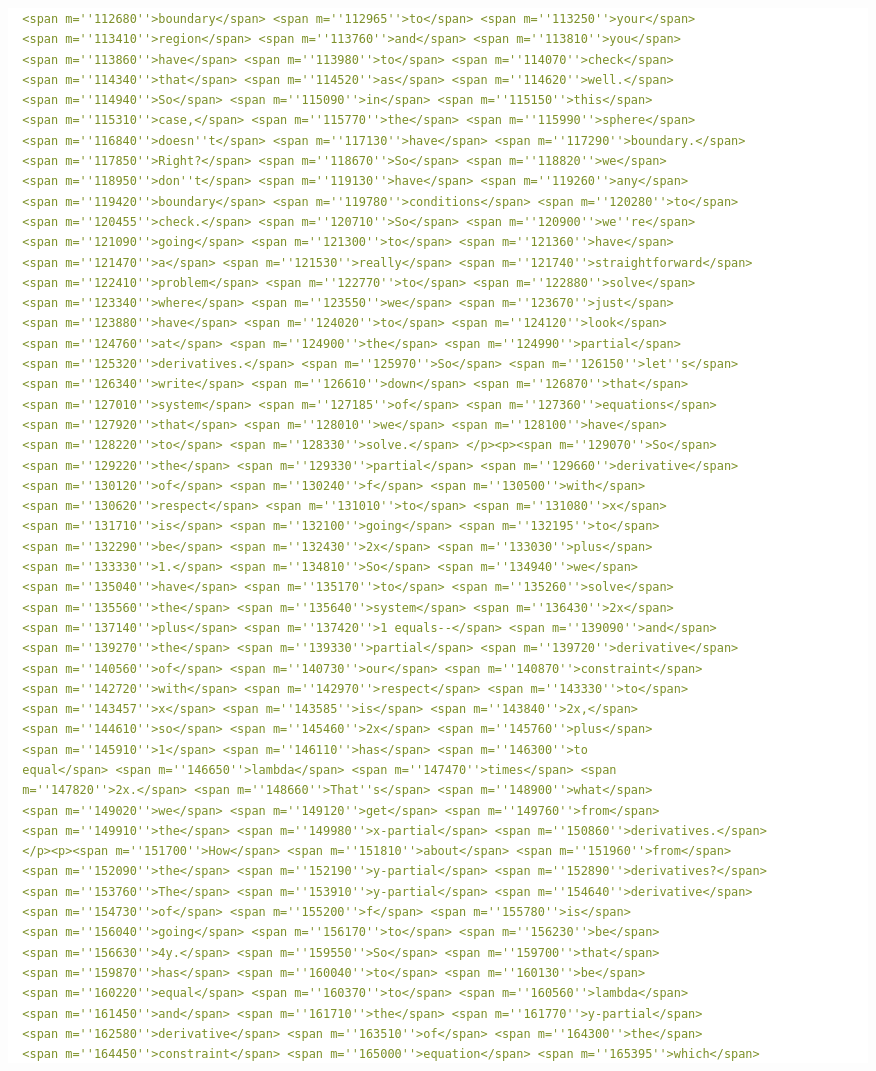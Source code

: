 ```yaml
  <span m=''112680''>boundary</span> <span m=''112965''>to</span> <span m=''113250''>your</span>
  <span m=''113410''>region</span> <span m=''113760''>and</span> <span m=''113810''>you</span>
  <span m=''113860''>have</span> <span m=''113980''>to</span> <span m=''114070''>check</span>
  <span m=''114340''>that</span> <span m=''114520''>as</span> <span m=''114620''>well.</span>
  <span m=''114940''>So</span> <span m=''115090''>in</span> <span m=''115150''>this</span>
  <span m=''115310''>case,</span> <span m=''115770''>the</span> <span m=''115990''>sphere</span>
  <span m=''116840''>doesn''t</span> <span m=''117130''>have</span> <span m=''117290''>boundary.</span>
  <span m=''117850''>Right?</span> <span m=''118670''>So</span> <span m=''118820''>we</span>
  <span m=''118950''>don''t</span> <span m=''119130''>have</span> <span m=''119260''>any</span>
  <span m=''119420''>boundary</span> <span m=''119780''>conditions</span> <span m=''120280''>to</span>
  <span m=''120455''>check.</span> <span m=''120710''>So</span> <span m=''120900''>we''re</span>
  <span m=''121090''>going</span> <span m=''121300''>to</span> <span m=''121360''>have</span>
  <span m=''121470''>a</span> <span m=''121530''>really</span> <span m=''121740''>straightforward</span>
  <span m=''122410''>problem</span> <span m=''122770''>to</span> <span m=''122880''>solve</span>
  <span m=''123340''>where</span> <span m=''123550''>we</span> <span m=''123670''>just</span>
  <span m=''123880''>have</span> <span m=''124020''>to</span> <span m=''124120''>look</span>
  <span m=''124760''>at</span> <span m=''124900''>the</span> <span m=''124990''>partial</span>
  <span m=''125320''>derivatives.</span> <span m=''125970''>So</span> <span m=''126150''>let''s</span>
  <span m=''126340''>write</span> <span m=''126610''>down</span> <span m=''126870''>that</span>
  <span m=''127010''>system</span> <span m=''127185''>of</span> <span m=''127360''>equations</span>
  <span m=''127920''>that</span> <span m=''128010''>we</span> <span m=''128100''>have</span>
  <span m=''128220''>to</span> <span m=''128330''>solve.</span> </p><p><span m=''129070''>So</span>
  <span m=''129220''>the</span> <span m=''129330''>partial</span> <span m=''129660''>derivative</span>
  <span m=''130120''>of</span> <span m=''130240''>f</span> <span m=''130500''>with</span>
  <span m=''130620''>respect</span> <span m=''131010''>to</span> <span m=''131080''>x</span>
  <span m=''131710''>is</span> <span m=''132100''>going</span> <span m=''132195''>to</span>
  <span m=''132290''>be</span> <span m=''132430''>2x</span> <span m=''133030''>plus</span>
  <span m=''133330''>1.</span> <span m=''134810''>So</span> <span m=''134940''>we</span>
  <span m=''135040''>have</span> <span m=''135170''>to</span> <span m=''135260''>solve</span>
  <span m=''135560''>the</span> <span m=''135640''>system</span> <span m=''136430''>2x</span>
  <span m=''137140''>plus</span> <span m=''137420''>1 equals--</span> <span m=''139090''>and</span>
  <span m=''139270''>the</span> <span m=''139330''>partial</span> <span m=''139720''>derivative</span>
  <span m=''140560''>of</span> <span m=''140730''>our</span> <span m=''140870''>constraint</span>
  <span m=''142720''>with</span> <span m=''142970''>respect</span> <span m=''143330''>to</span>
  <span m=''143457''>x</span> <span m=''143585''>is</span> <span m=''143840''>2x,</span>
  <span m=''144610''>so</span> <span m=''145460''>2x</span> <span m=''145760''>plus</span>
  <span m=''145910''>1</span> <span m=''146110''>has</span> <span m=''146300''>to
  equal</span> <span m=''146650''>lambda</span> <span m=''147470''>times</span> <span
  m=''147820''>2x.</span> <span m=''148660''>That''s</span> <span m=''148900''>what</span>
  <span m=''149020''>we</span> <span m=''149120''>get</span> <span m=''149760''>from</span>
  <span m=''149910''>the</span> <span m=''149980''>x-partial</span> <span m=''150860''>derivatives.</span>
  </p><p><span m=''151700''>How</span> <span m=''151810''>about</span> <span m=''151960''>from</span>
  <span m=''152090''>the</span> <span m=''152190''>y-partial</span> <span m=''152890''>derivatives?</span>
  <span m=''153760''>The</span> <span m=''153910''>y-partial</span> <span m=''154640''>derivative</span>
  <span m=''154730''>of</span> <span m=''155200''>f</span> <span m=''155780''>is</span>
  <span m=''156040''>going</span> <span m=''156170''>to</span> <span m=''156230''>be</span>
  <span m=''156630''>4y.</span> <span m=''159550''>So</span> <span m=''159700''>that</span>
  <span m=''159870''>has</span> <span m=''160040''>to</span> <span m=''160130''>be</span>
  <span m=''160220''>equal</span> <span m=''160370''>to</span> <span m=''160560''>lambda</span>
  <span m=''161450''>and</span> <span m=''161710''>the</span> <span m=''161770''>y-partial</span>
  <span m=''162580''>derivative</span> <span m=''163510''>of</span> <span m=''164300''>the</span>
  <span m=''164450''>constraint</span> <span m=''165000''>equation</span> <span m=''165395''>which</span>
```